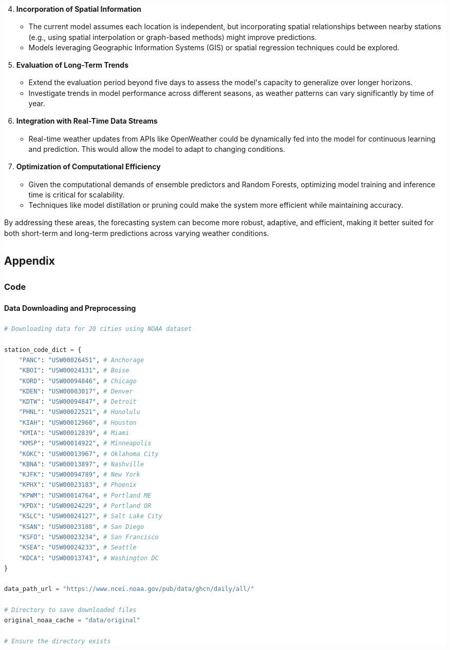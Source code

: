 4. **Incorporation of Spatial Information**  
   - The current model assumes each location is independent, but incorporating spatial relationships between nearby stations (e.g., using spatial interpolation or graph-based methods) might improve predictions.  
   - Models leveraging Geographic Information Systems (GIS) or spatial regression techniques could be explored.  

5. **Evaluation of Long-Term Trends**  
   - Extend the evaluation period beyond five days to assess the model's capacity to generalize over longer horizons.  
   - Investigate trends in model performance across different seasons, as weather patterns can vary significantly by time of year.  

6. **Integration with Real-Time Data Streams**  
   - Real-time weather updates from APIs like OpenWeather could be dynamically fed into the model for continuous learning and prediction. This would allow the model to adapt to changing conditions.  

7. **Optimization of Computational Efficiency**  
   - Given the computational demands of ensemble predictors and Random Forests, optimizing model training and inference time is critical for scalability.  
   - Techniques like model distillation or pruning could make the system more efficient while maintaining accuracy.

By addressing these areas, the forecasting system can become more robust, adaptive, and efficient, making it better suited for both short-term and long-term predictions across varying weather conditions. 


## Appendix

### Code

#### Data Downloading and Preprocessing

``` python
# Downloading data for 20 cities using NOAA dataset

station_code_dict = {
    "PANC": "USW00026451", # Anchorage 
    "KBOI": "USW00024131", # Boise  
    "KORD": "USW00094846", # Chicago
    "KDEN": "USW00003017", # Denver 
    "KDTW": "USW00094847", # Detroit
    "PHNL": "USW00022521", # Honolulu 
    "KIAH": "USW00012960", # Houston
    "KMIA": "USW00012839", # Miami 
    "KMSP": "USW00014922", # Minneapolis 
    "KOKC": "USW00013967", # Oklahoma City 
    "KBNA": "USW00013897", # Nashville 
    "KJFK": "USW00094789", # New York 
    "KPHX": "USW00023183", # Phoenix 
    "KPWM": "USW00014764", # Portland ME
    "KPDX": "USW00024229", # Portland OR 
    "KSLC": "USW00024127", # Salt Lake City
    "KSAN": "USW00023188", # San Diego 
    "KSFO": "USW00023234", # San Francisco 
    "KSEA": "USW00024233", # Seattle 
    "KDCA": "USW00013743", # Washington DC
}

data_path_url = "https://www.ncei.noaa.gov/pub/data/ghcn/daily/all/"

# Directory to save downloaded files
original_noaa_cache = "data/original"

# Ensure the directory exists
```